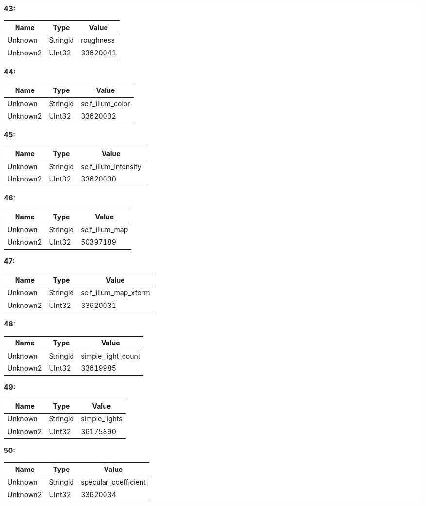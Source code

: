 
**43:**

Name	| Type	| Value
---	|---	|---	|
Unknown	|StringId	|roughness
Unknown2	|UInt32	|33620041


**44:**

Name	| Type	| Value
---	|---	|---	|
Unknown	|StringId	|self_illum_color
Unknown2	|UInt32	|33620032


**45:**

Name	| Type	| Value
---	|---	|---	|
Unknown	|StringId	|self_illum_intensity
Unknown2	|UInt32	|33620030


**46:**

Name	| Type	| Value
---	|---	|---	|
Unknown	|StringId	|self_illum_map
Unknown2	|UInt32	|50397189


**47:**

Name	| Type	| Value
---	|---	|---	|
Unknown	|StringId	|self_illum_map_xform
Unknown2	|UInt32	|33620031


**48:**

Name	| Type	| Value
---	|---	|---	|
Unknown	|StringId	|simple_light_count
Unknown2	|UInt32	|33619985


**49:**

Name	| Type	| Value
---	|---	|---	|
Unknown	|StringId	|simple_lights
Unknown2	|UInt32	|36175890


**50:**

Name	| Type	| Value
---	|---	|---	|
Unknown	|StringId	|specular_coefficient
Unknown2	|UInt32	|33620034
